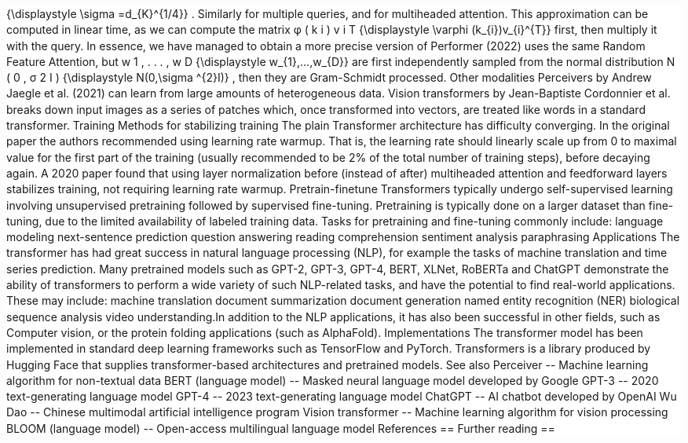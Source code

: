 {\\displaystyle \\sigma =d\_{K}\^{1/4}} . Similarly for multiple
queries, and for multiheaded attention. This approximation can be
computed in linear time, as we can compute the matrix φ ( k i ) v i T
{\\displaystyle \\varphi (k\_{i})v\_{i}\^{T}} first, then multiply it
with the query. In essence, we have managed to obtain a more precise
version of Performer (2022) uses the same Random Feature Attention, but
w 1 , . . . , w D {\\displaystyle w\_{1},\...,w\_{D}} are first
independently sampled from the normal distribution N ( 0 , σ 2 I )
{\\displaystyle N(0,\\sigma \^{2}I)} , then they are Gram-Schmidt
processed. Other modalities Perceivers by Andrew Jaegle et al. (2021)
can learn from large amounts of heterogeneous data. Vision transformers
by Jean-Baptiste Cordonnier et al. breaks down input images as a series
of patches which, once transformed into vectors, are treated like words
in a standard transformer. Training Methods for stabilizing training The
plain Transformer architecture has difficulty converging. In the
original paper the authors recommended using learning rate warmup. That
is, the learning rate should linearly scale up from 0 to maximal value
for the first part of the training (usually recommended to be 2% of the
total number of training steps), before decaying again. A 2020 paper
found that using layer normalization before (instead of after)
multiheaded attention and feedforward layers stabilizes training, not
requiring learning rate warmup. Pretrain-finetune Transformers typically
undergo self-supervised learning involving unsupervised pretraining
followed by supervised fine-tuning. Pretraining is typically done on a
larger dataset than fine-tuning, due to the limited availability of
labeled training data. Tasks for pretraining and fine-tuning commonly
include: language modeling next-sentence prediction question answering
reading comprehension sentiment analysis paraphrasing Applications The
transformer has had great success in natural language processing (NLP),
for example the tasks of machine translation and time series prediction.
Many pretrained models such as GPT-2, GPT-3, GPT-4, BERT, XLNet, RoBERTa
and ChatGPT demonstrate the ability of transformers to perform a wide
variety of such NLP-related tasks, and have the potential to find
real-world applications. These may include: machine translation document
summarization document generation named entity recognition (NER)
biological sequence analysis video understanding.In addition to the NLP
applications, it has also been successful in other fields, such as
Computer vision, or the protein folding applications (such as
AlphaFold). Implementations The transformer model has been implemented
in standard deep learning frameworks such as TensorFlow and PyTorch.
Transformers is a library produced by Hugging Face that supplies
transformer-based architectures and pretrained models. See also
Perceiver -- Machine learning algorithm for non-textual data BERT
(language model) -- Masked neural language model developed by Google
GPT-3 -- 2020 text-generating language model GPT-4 -- 2023
text-generating language model ChatGPT -- AI chatbot developed by OpenAI
Wu Dao -- Chinese multimodal artificial intelligence program Vision
transformer -- Machine learning algorithm for vision processing BLOOM
(language model) -- Open-access multilingual language model References
== Further reading ==
